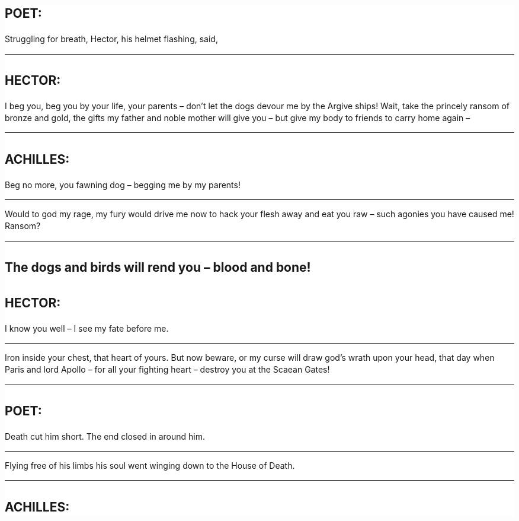 
## POET:

Struggling for breath, Hector, his helmet flashing, said,

---

## HECTOR:

I beg you, beg you by your life, your parents – don’t let the dogs devour me by the Argive ships! Wait, take the princely ransom of bronze and gold, the gifts my father and noble mother will give you – but give my body to friends to carry home again –

---

## ACHILLES:

Beg no more, you fawning dog – begging me by my parents!

---

Would to god my rage, my fury would drive me now to hack your flesh away and eat you raw –
such agonies you have caused me! Ransom?

---

The dogs and birds will rend you – blood and bone! 
---

## HECTOR:

I know you well – I see my fate before me.

---

Iron inside your chest, that heart of yours. But now beware, or my curse will draw god’s wrath upon your head, that day when Paris and lord Apollo – for all your fighting heart – destroy you at the Scaean Gates!

---

## POET:

Death cut him short. The end closed in around him.

---

Flying free of his limbs his soul went winging down to the House of Death. 

---

## ACHILLES:
